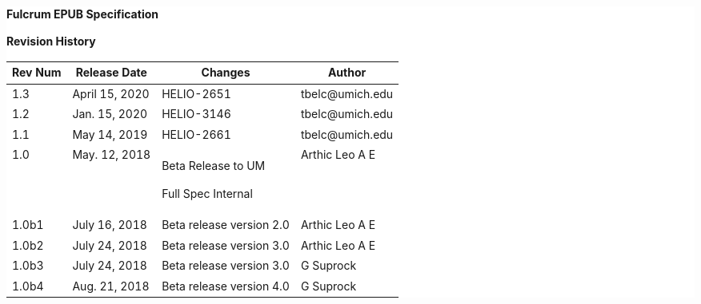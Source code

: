 **Fulcrum EPUB Specification**

**Revision History**

<table>
<thead>
<tr class="header">
<th><strong>Rev Num</strong></th>
<th><strong>Release Date</strong></th>
<th><strong>Changes </strong></th>
<th><strong>Author</strong></th>
</tr>
</thead>
<tbody>
<tr class="odd">
<td>1.3</td>
<td>April 15, 2020</td>
<td>HELIO-2651</td>
<td>tbelc@umich.edu</td>
</tr>
<tr class="even">
<td>1.2</td>
<td>Jan. 15, 2020</td>
<td>HELIO-3146</td>
<td>tbelc@umich.edu</td>
</tr>
<tr class="odd">
<td>1.1</td>
<td>May 14, 2019</td>
<td>HELIO-2661</td>
<td>tbelc@umich.edu</td>
</tr>
<tr class="even">
<td>1.0</td>
<td>May. 12, 2018</td>
<td><p>Beta Release to UM</p>
<p>Full Spec Internal</p></td>
<td>Arthic Leo A E</td>
</tr>
<tr class="odd">
<td>1.0b1</td>
<td>July 16, 2018</td>
<td>Beta release version 2.0</td>
<td>Arthic Leo A E</td>
</tr>
<tr class="even">
<td>1.0b2</td>
<td>July 24, 2018</td>
<td>Beta release version 3.0</td>
<td>Arthic Leo A E</td>
</tr>
<tr class="odd">
<td>1.0b3</td>
<td>July 24, 2018</td>
<td>Beta release version 3.0</td>
<td>G Suprock</td>
</tr>
<tr class="even">
<td>1.0b4</td>
<td>Aug. 21, 2018</td>
<td>Beta release version 4.0</td>
<td>G Suprock</td>
</tr>
<tr class="odd">